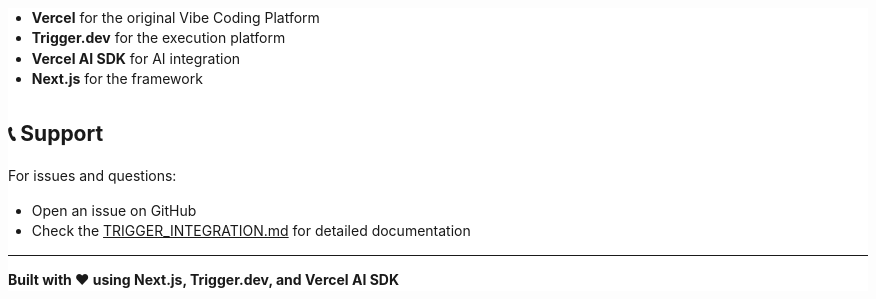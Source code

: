 - **Vercel** for the original Vibe Coding Platform
- **Trigger.dev** for the execution platform
- **Vercel AI SDK** for AI integration
- **Next.js** for the framework

## 📞 Support

For issues and questions:
- Open an issue on GitHub
- Check the [TRIGGER_INTEGRATION.md](./TRIGGER_INTEGRATION.md) for detailed documentation

---

**Built with ❤️ using Next.js, Trigger.dev, and Vercel AI SDK**
